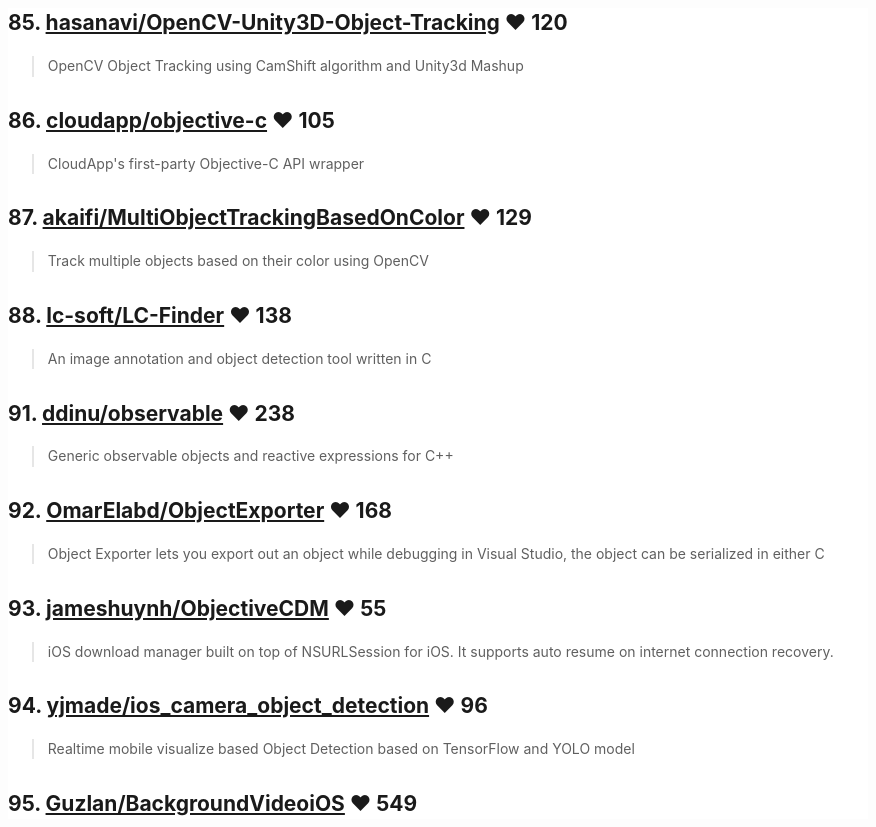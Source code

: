 
## 85. [hasanavi/OpenCV-Unity3D-Object-Tracking](http://github.com/hasanavi/OpenCV-Unity3D-Object-Tracking)  ♥️ 120
         
> OpenCV Object Tracking using CamShift algorithm and Unity3d Mashup
       

## 86. [cloudapp/objective-c](http://github.com/cloudapp/objective-c)  ♥️ 105
         
> CloudApp's first-party Objective-C API wrapper
       

## 87. [akaifi/MultiObjectTrackingBasedOnColor](http://github.com/akaifi/MultiObjectTrackingBasedOnColor)  ♥️ 129
         
> Track multiple objects based on their color using OpenCV
       

## 88. [lc-soft/LC-Finder](http://github.com/lc-soft/LC-Finder)  ♥️ 138
         
> An image annotation and object detection tool written in C
 


## 91. [ddinu/observable](http://github.com/ddinu/observable)  ♥️ 238
         
> Generic observable objects and reactive expressions for C++
       

## 92. [OmarElabd/ObjectExporter](http://github.com/OmarElabd/ObjectExporter)  ♥️ 168
         
> Object Exporter lets you export out an object while debugging in Visual Studio, the object can be serialized in either C
 

## 93. [jameshuynh/ObjectiveCDM](http://github.com/jameshuynh/ObjectiveCDM)  ♥️ 55
         
> iOS download manager built on top of NSURLSession for iOS. It supports auto resume on internet connection recovery.
       

## 94. [yjmade/ios_camera_object_detection](http://github.com/yjmade/ios_camera_object_detection)  ♥️ 96
         
> Realtime mobile visualize based Object Detection based on TensorFlow and YOLO model
       

## 95. [Guzlan/BackgroundVideoiOS](http://github.com/Guzlan/BackgroundVideoiOS)  ♥️ 549
         